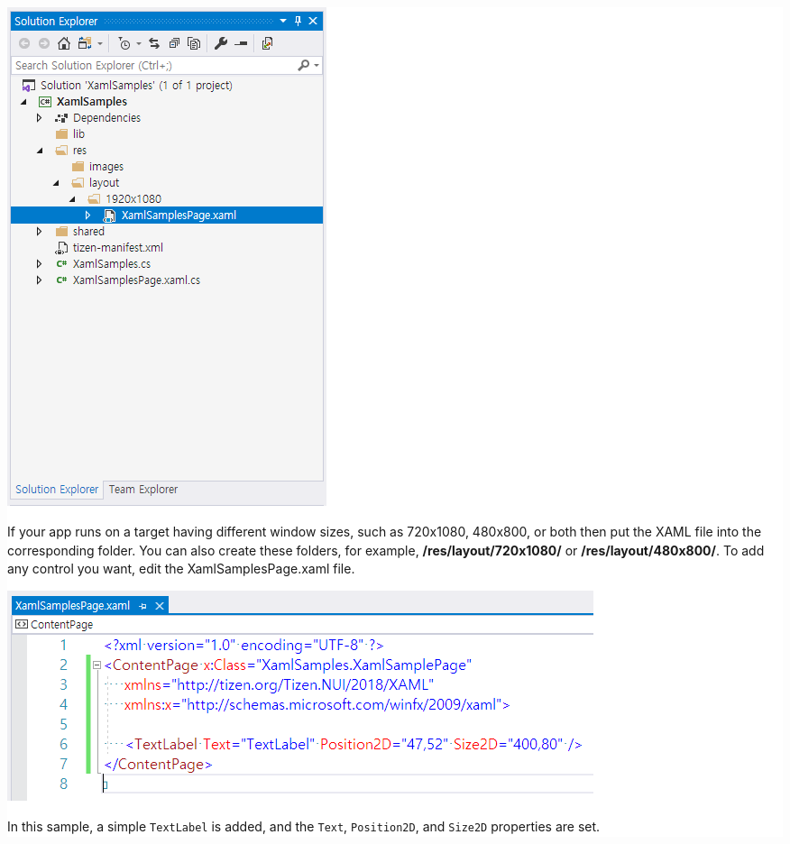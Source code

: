 ![XAMLFilePath](./media/XAMLFilePath.PNG)

If your app runs on a target having different window sizes, such as 720x1080, 480x800, or both then put the XAML file into the corresponding folder. You can also create these folders, for example, **/res/layout/720x1080/** or **/res/layout/480x800/**.
To add any control you want, edit the XamlSamplesPage.xaml file.

![XAMLFile](./media/XAMLFile.PNG)

In this sample, a simple `TextLabel` is added, and the `Text`, `Position2D`, and `Size2D` properties are set.
